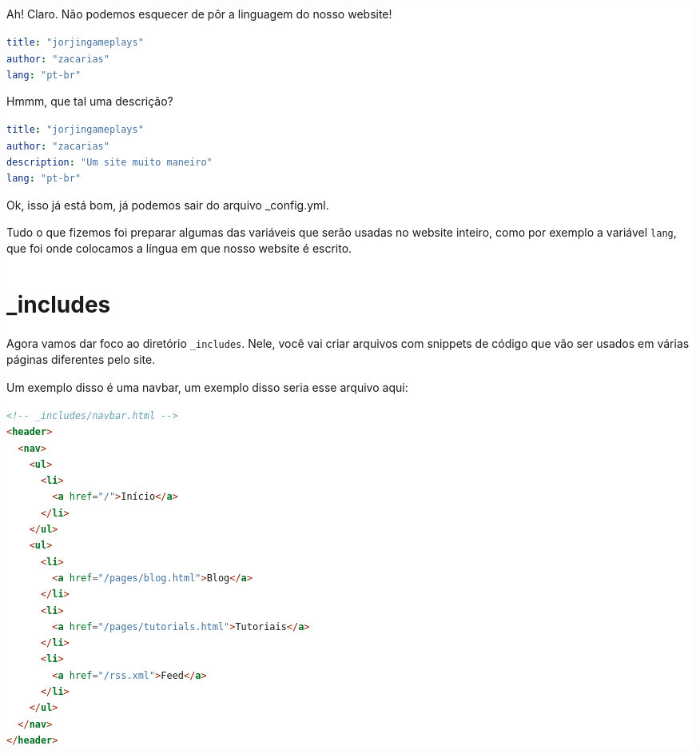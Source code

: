 Ah! Claro. Não podemos esquecer de pôr a linguagem do nosso website!

```yaml
title: "jorjingameplays"
author: "zacarias"
lang: "pt-br"
```

Hmmm, que tal uma descrição?

```yaml
title: "jorjingameplays"
author: "zacarias"
description: "Um site muito maneiro"
lang: "pt-br"
```

Ok, isso já está bom, já podemos sair do arquivo \_config.yml.

Tudo o que fizemos foi preparar algumas das variáveis que serão usadas no
website inteiro, como por exemplo a variável `lang`, que foi onde colocamos a
língua em que nosso website é escrito.

# \_includes

Agora vamos dar foco ao diretório `_includes`. Nele, você vai criar arquivos
com snippets de código que vão ser usados em várias páginas diferentes pelo
site.

Um exemplo disso é uma navbar, um exemplo disso seria esse arquivo aqui:

```html
<!-- _includes/navbar.html -->
<header>
  <nav>
    <ul>
      <li>
        <a href="/">Início</a>
      </li>
    </ul>
    <ul>
      <li>
        <a href="/pages/blog.html">Blog</a>
      </li>
      <li>
        <a href="/pages/tutorials.html">Tutoriais</a>
      </li>
      <li>
        <a href="/rss.xml">Feed</a>
      </li>
    </ul>
  </nav>
</header>
```
